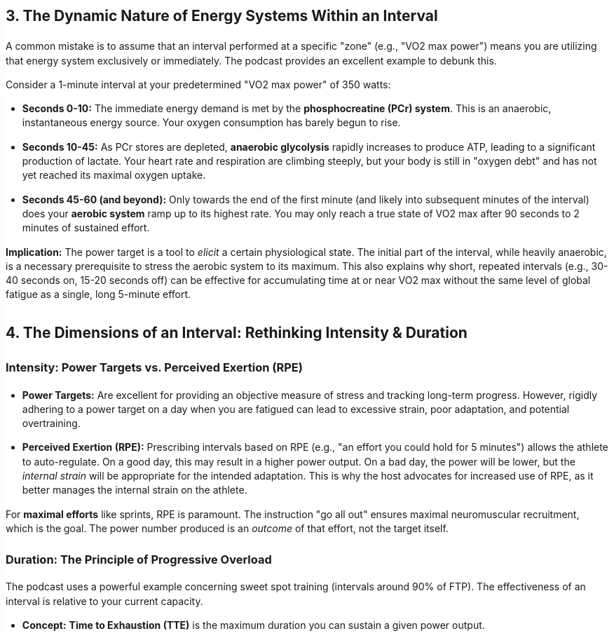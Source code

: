 ## 3. The Dynamic Nature of Energy Systems Within an Interval

A common mistake is to assume that an interval performed at a specific "zone" (e.g., "VO2 max power") means you are utilizing that energy system exclusively or immediately. The podcast provides an excellent example to debunk this.

Consider a 1-minute interval at your predetermined "VO2 max power" of 350 watts:

-   **Seconds 0-10:** The immediate energy demand is met by the **phosphocreatine (PCr) system**. This is an anaerobic, instantaneous energy source. Your oxygen consumption has barely begun to rise.
    
-   **Seconds 10-45:** As PCr stores are depleted, **anaerobic glycolysis** rapidly increases to produce ATP, leading to a significant production of lactate. Your heart rate and respiration are climbing steeply, but your body is still in "oxygen debt" and has not yet reached its maximal oxygen uptake.
    
-   **Seconds 45-60 (and beyond):** Only towards the end of the first minute (and likely into subsequent minutes of the interval) does your **aerobic system** ramp up to its highest rate. You may only reach a true state of VO2 max after 90 seconds to 2 minutes of sustained effort.
    

**Implication:** The power target is a tool to _elicit_ a certain physiological state. The initial part of the interval, while heavily anaerobic, is a necessary prerequisite to stress the aerobic system to its maximum. This also explains why short, repeated intervals (e.g., 30-40 seconds on, 15-20 seconds off) can be effective for accumulating time at or near VO2 max without the same level of global fatigue as a single, long 5-minute effort.

## 4. The Dimensions of an Interval: Rethinking Intensity & Duration

### Intensity: Power Targets vs. Perceived Exertion (RPE)

-   **Power Targets:** Are excellent for providing an objective measure of stress and tracking long-term progress. However, rigidly adhering to a power target on a day when you are fatigued can lead to excessive strain, poor adaptation, and potential overtraining.
    
-   **Perceived Exertion (RPE):** Prescribing intervals based on RPE (e.g., "an effort you could hold for 5 minutes") allows the athlete to auto-regulate. On a good day, this may result in a higher power output. On a bad day, the power will be lower, but the _internal strain_ will be appropriate for the intended adaptation. This is why the host advocates for increased use of RPE, as it better manages the internal strain on the athlete.
    

For **maximal efforts** like sprints, RPE is paramount. The instruction "go all out" ensures maximal neuromuscular recruitment, which is the goal. The power number produced is an _outcome_ of that effort, not the target itself.

### Duration: The Principle of Progressive Overload

The podcast uses a powerful example concerning sweet spot training (intervals around 90% of FTP). The effectiveness of an interval is relative to your current capacity.

-   **Concept:**  **Time to Exhaustion (TTE)** is the maximum duration you can sustain a given power output.
    